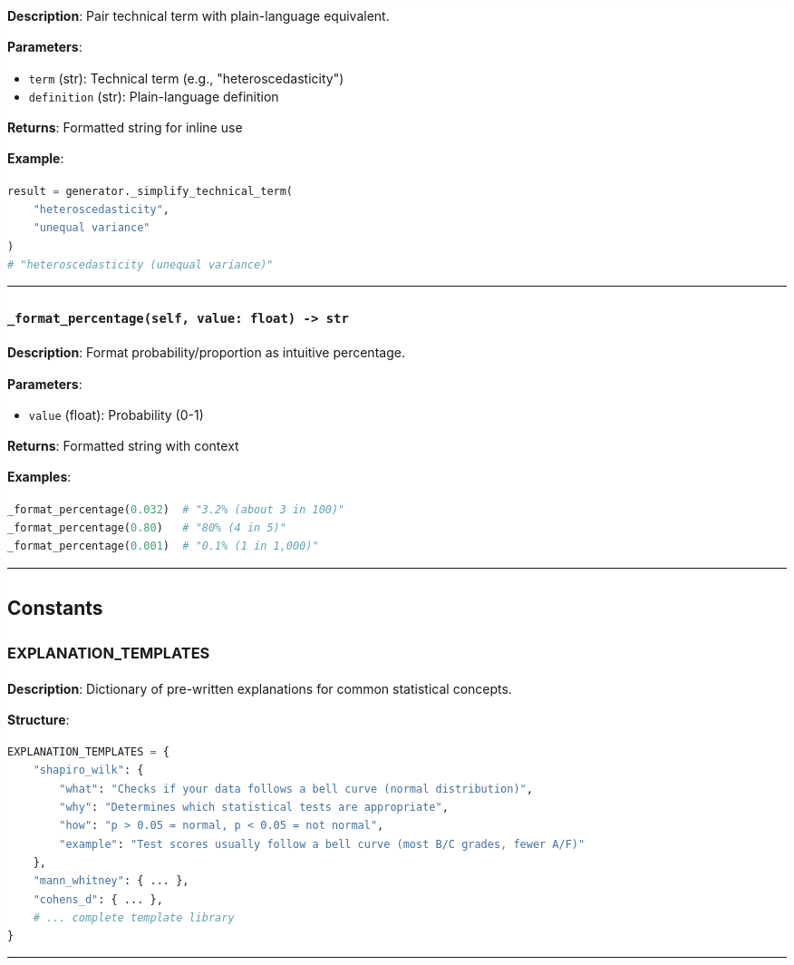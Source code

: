 **Description**: Pair technical term with plain-language equivalent.

**Parameters**:
- `term` (str): Technical term (e.g., "heteroscedasticity")
- `definition` (str): Plain-language definition

**Returns**: Formatted string for inline use

**Example**:
```python
result = generator._simplify_technical_term(
    "heteroscedasticity",
    "unequal variance"
)
# "heteroscedasticity (unequal variance)"
```

---

### `_format_percentage(self, value: float) -> str`

**Description**: Format probability/proportion as intuitive percentage.

**Parameters**:
- `value` (float): Probability (0-1)

**Returns**: Formatted string with context

**Examples**:
```python
_format_percentage(0.032)  # "3.2% (about 3 in 100)"
_format_percentage(0.80)   # "80% (4 in 5)"
_format_percentage(0.001)  # "0.1% (1 in 1,000)"
```

---

## Constants

### EXPLANATION_TEMPLATES

**Description**: Dictionary of pre-written explanations for common statistical concepts.

**Structure**:
```python
EXPLANATION_TEMPLATES = {
    "shapiro_wilk": {
        "what": "Checks if your data follows a bell curve (normal distribution)",
        "why": "Determines which statistical tests are appropriate",
        "how": "p > 0.05 = normal, p < 0.05 = not normal",
        "example": "Test scores usually follow a bell curve (most B/C grades, fewer A/F)"
    },
    "mann_whitney": { ... },
    "cohens_d": { ... },
    # ... complete template library
}
```

---